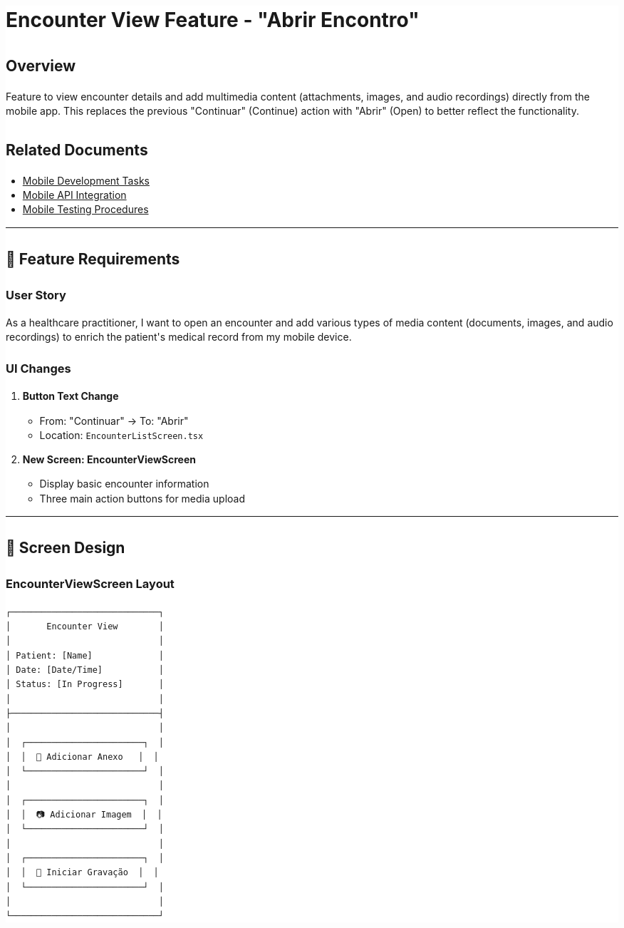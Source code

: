 # Encounter View Feature - "Abrir Encontro"

## Overview
Feature to view encounter details and add multimedia content (attachments, images, and audio recordings) directly from the mobile app. This replaces the previous "Continuar" (Continue) action with "Abrir" (Open) to better reflect the functionality.

## Related Documents
- [Mobile Development Tasks](./MOBILE-DEVELOPMENT-TASKS.md)
- [Mobile API Integration](./MOBILE-API-INTEGRATION.md)
- [Mobile Testing Procedures](./MOBILE-TESTING-PROCEDURES.md)

---

## 🎯 Feature Requirements

### User Story
As a healthcare practitioner, I want to open an encounter and add various types of media content (documents, images, and audio recordings) to enrich the patient's medical record from my mobile device.

### UI Changes
1. **Button Text Change**
   - From: "Continuar" → To: "Abrir"
   - Location: `EncounterListScreen.tsx`

2. **New Screen: EncounterViewScreen**
   - Display basic encounter information
   - Three main action buttons for media upload

---

## 📱 Screen Design

### EncounterViewScreen Layout

```
┌─────────────────────────────┐
│       Encounter View        │
│                             │
│ Patient: [Name]             │
│ Date: [Date/Time]           │
│ Status: [In Progress]       │
│                             │
├─────────────────────────────┤
│                             │
│  ┌───────────────────────┐  │
│  │  📎 Adicionar Anexo   │  │
│  └───────────────────────┘  │
│                             │
│  ┌───────────────────────┐  │
│  │  📷 Adicionar Imagem  │  │
│  └───────────────────────┘  │
│                             │
│  ┌───────────────────────┐  │
│  │  🎤 Iniciar Gravação  │  │
│  └───────────────────────┘  │
│                             │
└─────────────────────────────┘
```
